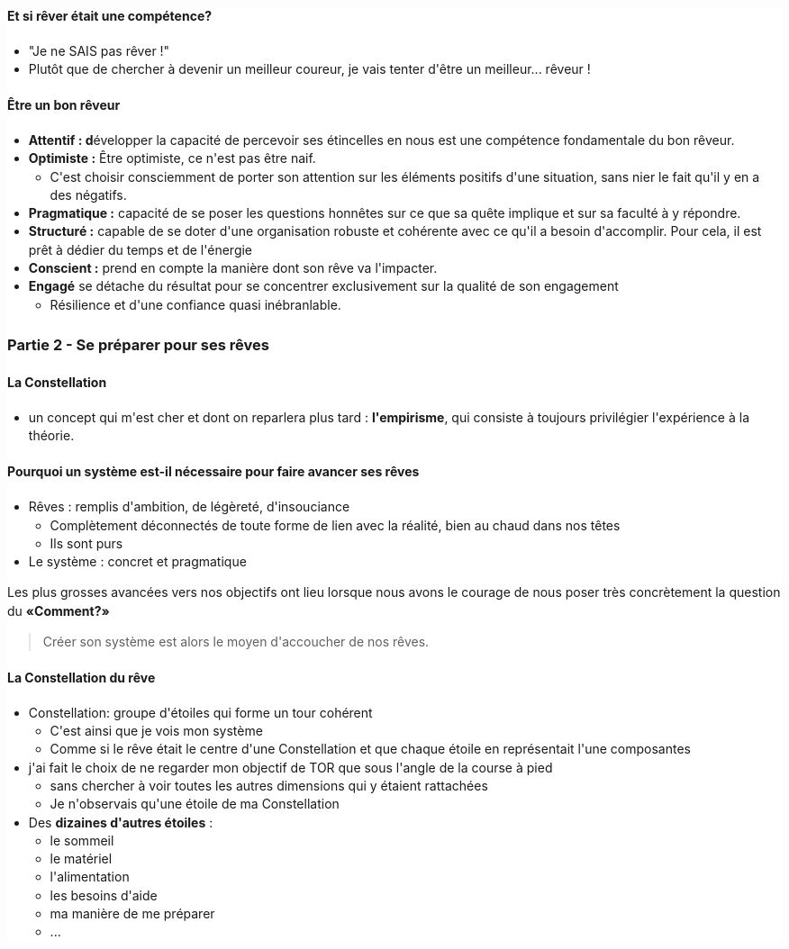 #### Et si rêver était une compétence?

* "Je ne SAIS pas rêver !"
* Plutôt que de chercher à devenir un meilleur coureur, je vais tenter d'être un meilleur... rêveur !

#### Être un bon rêveur

* **Attentif : d**évelopper la capacité de percevoir ses étincelles en nous est une compétence fondamentale du bon rêveur.
* **Optimiste :** Être optimiste, ce n'est pas être naif.
  * C'est choisir consciemment de porter son attention sur les éléments positifs d'une situation, sans nier le fait qu'il y en a des négatifs.
* **Pragmatique :** capacité de se poser les questions honnêtes sur ce que sa quête implique et sur sa faculté à y répondre.
* **Structuré :** capable de se doter d'une organisation robuste et cohérente avec ce qu'il a besoin d'accomplir. Pour cela, il est prêt à dédier du temps et de l'énergie
* **Conscient :** prend en compte la manière dont son rêve va l'impacter.
* **Engagé** se détache du résultat pour se concentrer exclusivement sur la qualité de son engagement
  * Résilience et d'une confiance quasi inébranlable.

### Partie 2 - Se préparer pour ses rêves

#### La Constellation

* un concept qui m'est cher et dont on reparlera plus tard : **l'empirisme**, qui consiste à toujours privilégier l'expérience à la théorie.

#### Pourquoi un système est-il nécessaire pour faire avancer ses rêves

* Rêves : remplis d'ambition, de légèreté, d'insouciance
  * Complètement déconnectés de toute forme de lien avec la réalité, bien au chaud dans nos têtes
  * Ils sont purs
* Le système : concret et pragmatique

Les plus grosses avancées vers nos objectifs ont lieu lorsque nous avons le courage de nous poser très concrètement la question du **«Comment?»**

> Créer son système est alors le moyen d'accoucher de nos rêves.

#### La Constellation du rêve

* Constellation: groupe d'étoiles qui forme un tour cohérent
  * C'est ainsi que je vois mon système
  * Comme si le rêve était le centre d'une Constellation et que chaque étoile en représentait l'une composantes
* j'ai fait le choix de ne regarder mon objectif de TOR que sous l'angle de la course à pied
  * sans chercher à voir toutes les autres dimensions qui y étaient rattachées
  * Je n'observais qu'une étoile de ma Constellation
* Des **dizaines d'autres étoiles** :
  * le sommeil
  * le matériel
  * l'alimentation
  * les besoins d'aide
  * ma manière de me préparer
  * ...
